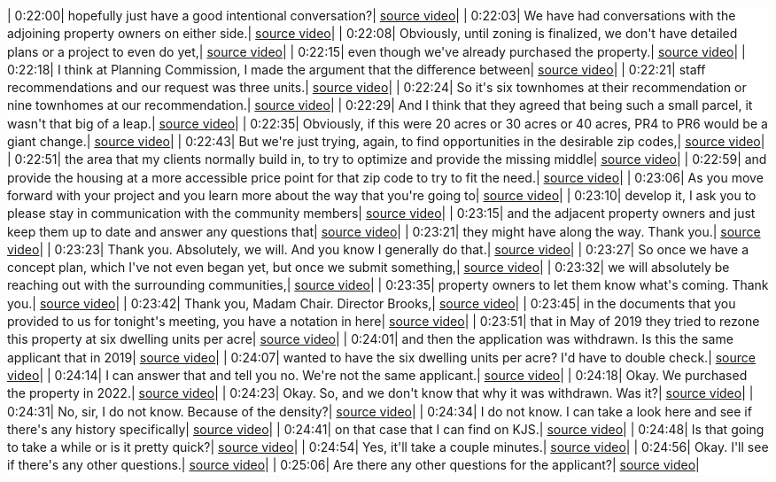 | 0:22:00| hopefully just have a good intentional conversation?| [source video](https://archive.org/details/co-com-r-267-230828-zoning?start=1320.5400000000002)|
| 0:22:03| We have had conversations with the adjoining property owners on either side.| [source video](https://archive.org/details/co-com-r-267-230828-zoning?start=1323.5800000000002)|
| 0:22:08| Obviously, until zoning is finalized, we don't have detailed plans or a project to even do yet,| [source video](https://archive.org/details/co-com-r-267-230828-zoning?start=1328.78)|
| 0:22:15| even though we've already purchased the property.| [source video](https://archive.org/details/co-com-r-267-230828-zoning?start=1335.8200000000002)|
| 0:22:18| I think at Planning Commission, I made the argument that the difference between| [source video](https://archive.org/details/co-com-r-267-230828-zoning?start=1338.22)|
| 0:22:21| staff recommendations and our request was three units.| [source video](https://archive.org/details/co-com-r-267-230828-zoning?start=1341.5)|
| 0:22:24| So it's six townhomes at their recommendation or nine townhomes at our recommendation.| [source video](https://archive.org/details/co-com-r-267-230828-zoning?start=1344.78)|
| 0:22:29| And I think that they agreed that being such a small parcel, it wasn't that big of a leap.| [source video](https://archive.org/details/co-com-r-267-230828-zoning?start=1349.98)|
| 0:22:35| Obviously, if this were 20 acres or 30 acres or 40 acres, PR4 to PR6 would be a giant change.| [source video](https://archive.org/details/co-com-r-267-230828-zoning?start=1355.9)|
| 0:22:43| But we're just trying, again, to find opportunities in the desirable zip codes,| [source video](https://archive.org/details/co-com-r-267-230828-zoning?start=1363.1)|
| 0:22:51| the area that my clients normally build in, to try to optimize and provide the missing middle| [source video](https://archive.org/details/co-com-r-267-230828-zoning?start=1371.42)|
| 0:22:59| and provide the housing at a more accessible price point for that zip code to try to fit the need.| [source video](https://archive.org/details/co-com-r-267-230828-zoning?start=1379.26)|
| 0:23:06| As you move forward with your project and you learn more about the way that you're going to| [source video](https://archive.org/details/co-com-r-267-230828-zoning?start=1386.54)|
| 0:23:10| develop it, I ask you to please stay in communication with the community members| [source video](https://archive.org/details/co-com-r-267-230828-zoning?start=1390.86)|
| 0:23:15| and the adjacent property owners and just keep them up to date and answer any questions that| [source video](https://archive.org/details/co-com-r-267-230828-zoning?start=1395.98)|
| 0:23:21| they might have along the way. Thank you.| [source video](https://archive.org/details/co-com-r-267-230828-zoning?start=1401.26)|
| 0:23:23| Thank you. Absolutely, we will. And you know I generally do that.| [source video](https://archive.org/details/co-com-r-267-230828-zoning?start=1403.5)|
| 0:23:27| So once we have a concept plan, which I've not even began yet, but once we submit something,| [source video](https://archive.org/details/co-com-r-267-230828-zoning?start=1407.58)|
| 0:23:32| we will absolutely be reaching out with the surrounding communities,| [source video](https://archive.org/details/co-com-r-267-230828-zoning?start=1412.3799999999999)|
| 0:23:35| property owners to let them know what's coming. Thank you.| [source video](https://archive.org/details/co-com-r-267-230828-zoning?start=1415.82)|
| 0:23:42| Thank you, Madam Chair. Director Brooks,| [source video](https://archive.org/details/co-com-r-267-230828-zoning?start=1422.22)|
| 0:23:45| in the documents that you provided to us for tonight's meeting, you have a notation in here| [source video](https://archive.org/details/co-com-r-267-230828-zoning?start=1425.26)|
| 0:23:51| that in May of 2019 they tried to rezone this property at six dwelling units per acre| [source video](https://archive.org/details/co-com-r-267-230828-zoning?start=1431.5)|
| 0:24:01| and then the application was withdrawn. Is this the same applicant that in 2019| [source video](https://archive.org/details/co-com-r-267-230828-zoning?start=1441.02)|
| 0:24:07| wanted to have the six dwelling units per acre? I'd have to double check.| [source video](https://archive.org/details/co-com-r-267-230828-zoning?start=1447.9)|
| 0:24:14| I can answer that and tell you no. We're not the same applicant.| [source video](https://archive.org/details/co-com-r-267-230828-zoning?start=1454.38)|
| 0:24:18| Okay. We purchased the property in 2022.| [source video](https://archive.org/details/co-com-r-267-230828-zoning?start=1458.78)|
| 0:24:23| Okay. So, and we don't know that why it was withdrawn. Was it?| [source video](https://archive.org/details/co-com-r-267-230828-zoning?start=1463.98)|
| 0:24:31| No, sir, I do not know. Because of the density?| [source video](https://archive.org/details/co-com-r-267-230828-zoning?start=1471.6599999999999)|
| 0:24:34| I do not know. I can take a look here and see if there's any history specifically| [source video](https://archive.org/details/co-com-r-267-230828-zoning?start=1474.3799999999999)|
| 0:24:41| on that case that I can find on KJS.| [source video](https://archive.org/details/co-com-r-267-230828-zoning?start=1481.58)|
| 0:24:48| Is that going to take a while or is it pretty quick?| [source video](https://archive.org/details/co-com-r-267-230828-zoning?start=1488.7)|
| 0:24:54| Yes, it'll take a couple minutes.| [source video](https://archive.org/details/co-com-r-267-230828-zoning?start=1494.7)|
| 0:24:56| Okay. I'll see if there's any other questions.| [source video](https://archive.org/details/co-com-r-267-230828-zoning?start=1496.7)|
| 0:25:06| Are there any other questions for the applicant?| [source video](https://archive.org/details/co-com-r-267-230828-zoning?start=1506.1399999999999)|